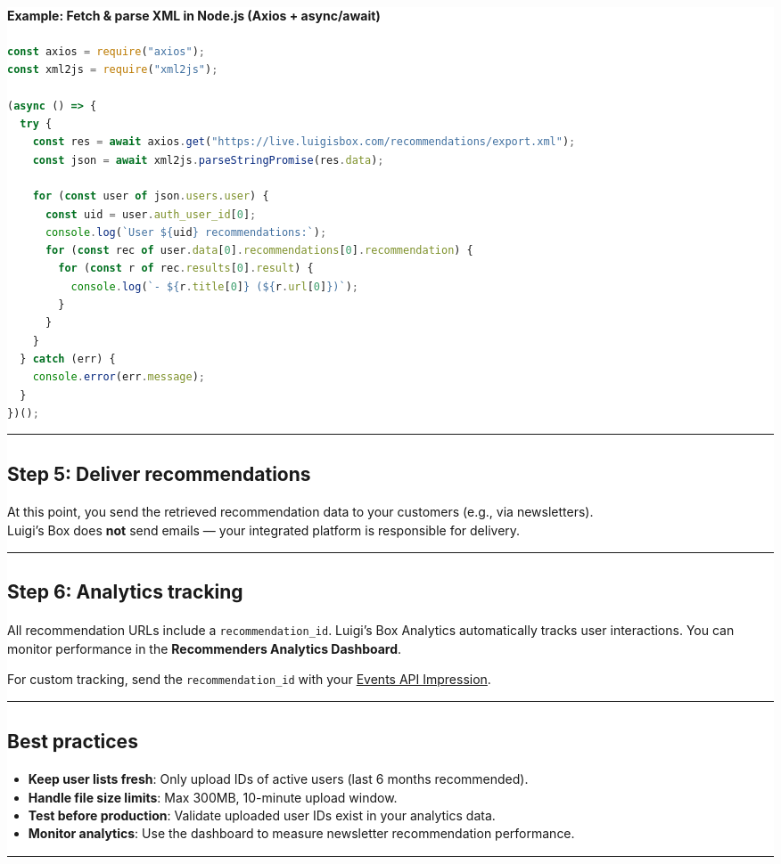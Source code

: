 #### Example: Fetch & parse XML in Node.js (Axios + async/await)
```javascript
const axios = require("axios");
const xml2js = require("xml2js");

(async () => {
  try {
    const res = await axios.get("https://live.luigisbox.com/recommendations/export.xml");
    const json = await xml2js.parseStringPromise(res.data);

    for (const user of json.users.user) {
      const uid = user.auth_user_id[0];
      console.log(`User ${uid} recommendations:`);
      for (const rec of user.data[0].recommendations[0].recommendation) {
        for (const r of rec.results[0].result) {
          console.log(`- ${r.title[0]} (${r.url[0]})`);
        }
      }
    }
  } catch (err) {
    console.error(err.message);
  }
})();
```

---

## Step 5: Deliver recommendations
At this point, you send the retrieved recommendation data to your customers (e.g., via newsletters).  
Luigi’s Box does **not** send emails — your integrated platform is responsible for delivery.  

---

## Step 6: Analytics tracking
All recommendation URLs include a `recommendation_id`. Luigi’s Box Analytics automatically tracks user interactions. You can monitor performance in the **Recommenders Analytics Dashboard**.  

For custom tracking, send the `recommendation_id` with your [Events API Impression](https://docs.luigisbox.com/analytics/api.html#event-api-impression-event).

---

## Best practices
- **Keep user lists fresh**: Only upload IDs of active users (last 6 months recommended).  
- **Handle file size limits**: Max 300MB, 10-minute upload window.  
- **Test before production**: Validate uploaded user IDs exist in your analytics data.  
- **Monitor analytics**: Use the dashboard to measure newsletter recommendation performance.  

---
